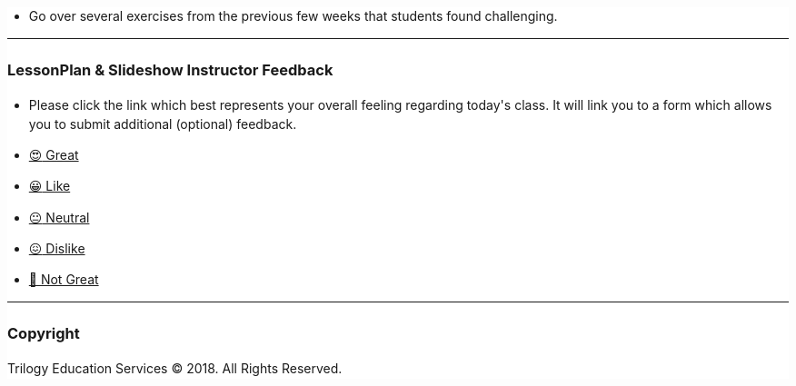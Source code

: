 * Go over several exercises from the previous few weeks that students found challenging.

- - -

### LessonPlan & Slideshow Instructor Feedback

* Please click the link which best represents your overall feeling regarding today's class. It will link you to a form which allows you to submit additional (optional) feedback.

* [:heart_eyes: Great](https://www.surveygizmo.com/s3/4381674/DataViz-Instructor-Feedback?section=17.3&lp_useful=great)

* [:grinning: Like](https://www.surveygizmo.com/s3/4381674/DataViz-Instructor-Feedback?section=17.3&lp_useful=like)

* [:neutral_face: Neutral](https://www.surveygizmo.com/s3/4381674/DataViz-Instructor-Feedback?section=17.3&lp_useful=neutral)

* [:confounded: Dislike](https://www.surveygizmo.com/s3/4381674/DataViz-Instructor-Feedback?section=17.3&lp_useful=dislike)

* [:triumph: Not Great](https://www.surveygizmo.com/s3/4381674/DataViz-Instructor-Feedback?section=17.3&lp_useful=not%great)

- - -

### Copyright

Trilogy Education Services © 2018. All Rights Reserved.

